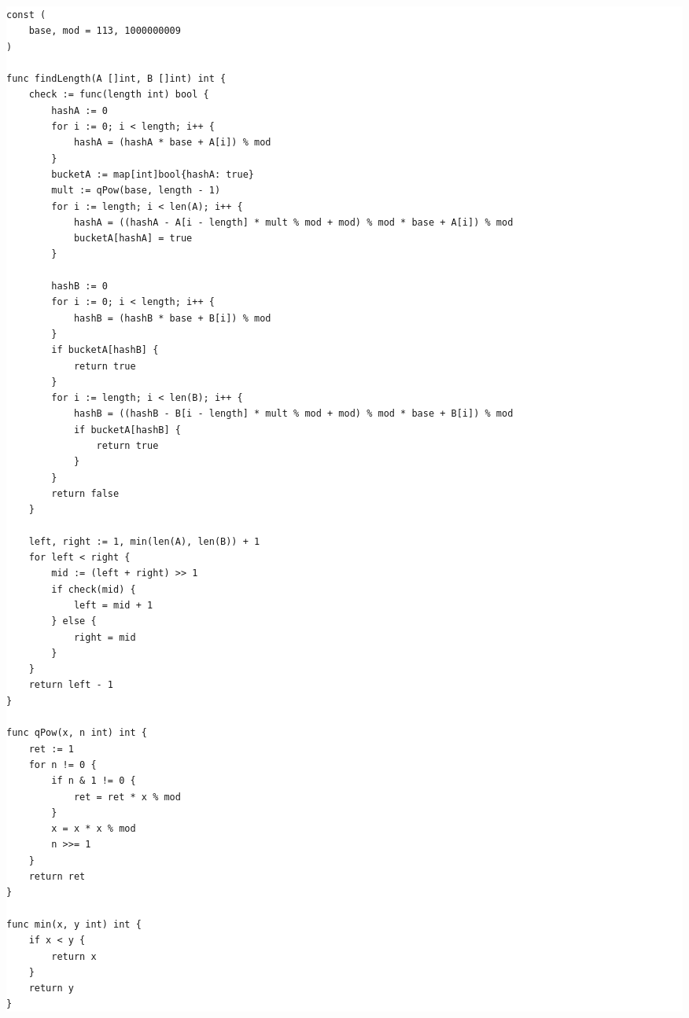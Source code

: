 ```golang [sol3-Golang]
const (
    base, mod = 113, 1000000009
)

func findLength(A []int, B []int) int {
    check := func(length int) bool {
        hashA := 0
        for i := 0; i < length; i++ {
            hashA = (hashA * base + A[i]) % mod
        }
        bucketA := map[int]bool{hashA: true}
        mult := qPow(base, length - 1)
        for i := length; i < len(A); i++ {
            hashA = ((hashA - A[i - length] * mult % mod + mod) % mod * base + A[i]) % mod
            bucketA[hashA] = true
        }

        hashB := 0
        for i := 0; i < length; i++ {
            hashB = (hashB * base + B[i]) % mod
        }
        if bucketA[hashB] {
            return true
        }
        for i := length; i < len(B); i++ {
            hashB = ((hashB - B[i - length] * mult % mod + mod) % mod * base + B[i]) % mod
            if bucketA[hashB] {
                return true
            }
        }
        return false
    }

    left, right := 1, min(len(A), len(B)) + 1
    for left < right {
        mid := (left + right) >> 1
        if check(mid) {
            left = mid + 1
        } else {
            right = mid
        }
    }
    return left - 1
}
    
func qPow(x, n int) int {
    ret := 1
    for n != 0 {
        if n & 1 != 0 {
            ret = ret * x % mod
        }
        x = x * x % mod
        n >>= 1
    }
    return ret
}

func min(x, y int) int {
    if x < y {
        return x
    }
    return y
}
```